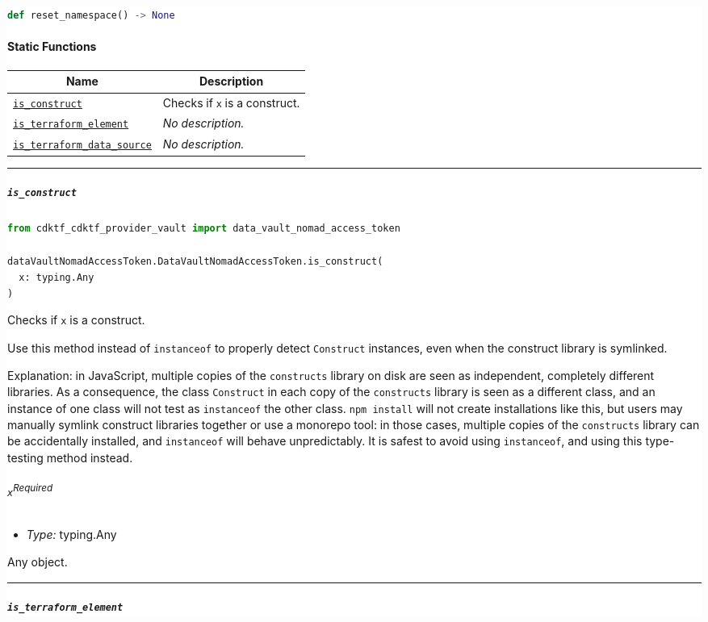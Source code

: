 ```python
def reset_namespace() -> None
```

#### Static Functions <a name="Static Functions" id="Static Functions"></a>

| **Name** | **Description** |
| --- | --- |
| <code><a href="#@cdktf/provider-vault.dataVaultNomadAccessToken.DataVaultNomadAccessToken.isConstruct">is_construct</a></code> | Checks if `x` is a construct. |
| <code><a href="#@cdktf/provider-vault.dataVaultNomadAccessToken.DataVaultNomadAccessToken.isTerraformElement">is_terraform_element</a></code> | *No description.* |
| <code><a href="#@cdktf/provider-vault.dataVaultNomadAccessToken.DataVaultNomadAccessToken.isTerraformDataSource">is_terraform_data_source</a></code> | *No description.* |

---

##### `is_construct` <a name="is_construct" id="@cdktf/provider-vault.dataVaultNomadAccessToken.DataVaultNomadAccessToken.isConstruct"></a>

```python
from cdktf_cdktf_provider_vault import data_vault_nomad_access_token

dataVaultNomadAccessToken.DataVaultNomadAccessToken.is_construct(
  x: typing.Any
)
```

Checks if `x` is a construct.

Use this method instead of `instanceof` to properly detect `Construct`
instances, even when the construct library is symlinked.

Explanation: in JavaScript, multiple copies of the `constructs` library on
disk are seen as independent, completely different libraries. As a
consequence, the class `Construct` in each copy of the `constructs` library
is seen as a different class, and an instance of one class will not test as
`instanceof` the other class. `npm install` will not create installations
like this, but users may manually symlink construct libraries together or
use a monorepo tool: in those cases, multiple copies of the `constructs`
library can be accidentally installed, and `instanceof` will behave
unpredictably. It is safest to avoid using `instanceof`, and using
this type-testing method instead.

###### `x`<sup>Required</sup> <a name="x" id="@cdktf/provider-vault.dataVaultNomadAccessToken.DataVaultNomadAccessToken.isConstruct.parameter.x"></a>

- *Type:* typing.Any

Any object.

---

##### `is_terraform_element` <a name="is_terraform_element" id="@cdktf/provider-vault.dataVaultNomadAccessToken.DataVaultNomadAccessToken.isTerraformElement"></a>
